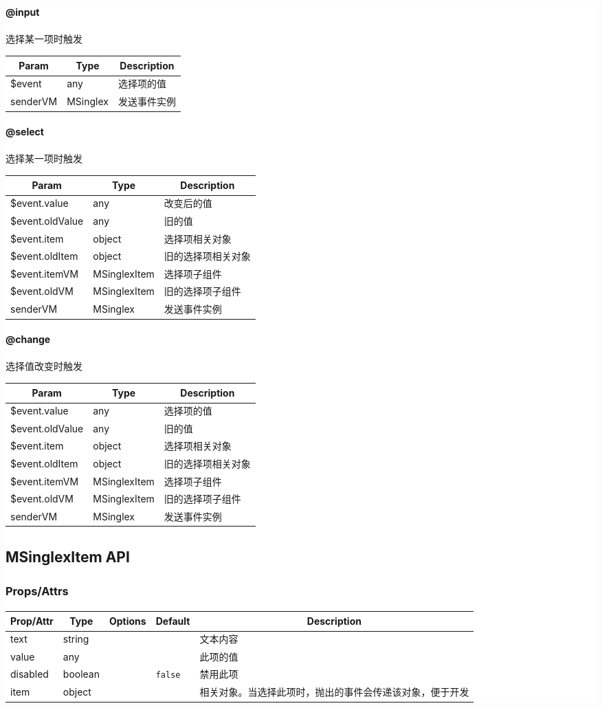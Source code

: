 #### @input

选择某一项时触发

| Param | Type | Description |
| ----- | ---- | ----------- |
| $event | any | 选择项的值 |
| senderVM | MSinglex | 发送事件实例 |

#### @select

选择某一项时触发

| Param | Type | Description |
| ----- | ---- | ----------- |
| $event.value | any | 改变后的值 |
| $event.oldValue | any | 旧的值 |
| $event.item | object | 选择项相关对象 |
| $event.oldItem | object | 旧的选择项相关对象 |
| $event.itemVM | MSinglexItem | 选择项子组件 |
| $event.oldVM | MSinglexItem | 旧的选择项子组件 |
| senderVM | MSinglex | 发送事件实例 |

#### @change

选择值改变时触发

| Param | Type | Description |
| ----- | ---- | ----------- |
| $event.value | any | 选择项的值 |
| $event.oldValue | any | 旧的值 |
| $event.item | object | 选择项相关对象 |
| $event.oldItem | object | 旧的选择项相关对象 |
| $event.itemVM | MSinglexItem | 选择项子组件 |
| $event.oldVM | MSinglexItem | 旧的选择项子组件 |
| senderVM | MSinglex | 发送事件实例 |

## MSinglexItem API
### Props/Attrs

| Prop/Attr | Type | Options | Default | Description |
| --------- | ---- | ------- | ------- | ----------- |
| text | string |  |  | 文本内容 |
| value | any |  |  | 此项的值 |
| disabled | boolean |  | `false` | 禁用此项 |
| item | object |  |  | 相关对象。当选择此项时，抛出的事件会传递该对象，便于开发 |
